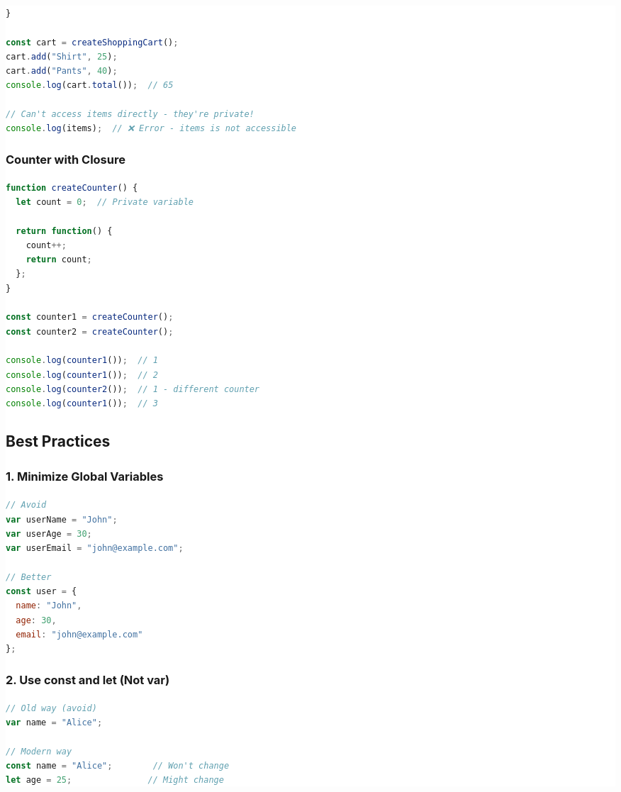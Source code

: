 ```javascript
}

const cart = createShoppingCart();
cart.add("Shirt", 25);
cart.add("Pants", 40);
console.log(cart.total());  // 65

// Can't access items directly - they're private!
console.log(items);  // ❌ Error - items is not accessible
```

### Counter with Closure
```javascript
function createCounter() {
  let count = 0;  // Private variable
  
  return function() {
    count++;
    return count;
  };
}

const counter1 = createCounter();
const counter2 = createCounter();

console.log(counter1());  // 1
console.log(counter1());  // 2
console.log(counter2());  // 1 - different counter
console.log(counter1());  // 3
```

## Best Practices

### 1. Minimize Global Variables
```javascript
// Avoid
var userName = "John";
var userAge = 30;
var userEmail = "john@example.com";

// Better
const user = {
  name: "John",
  age: 30,
  email: "john@example.com"
};
```

### 2. Use const and let (Not var)
```javascript
// Old way (avoid)
var name = "Alice";

// Modern way
const name = "Alice";        // Won't change
let age = 25;               // Might change
```
